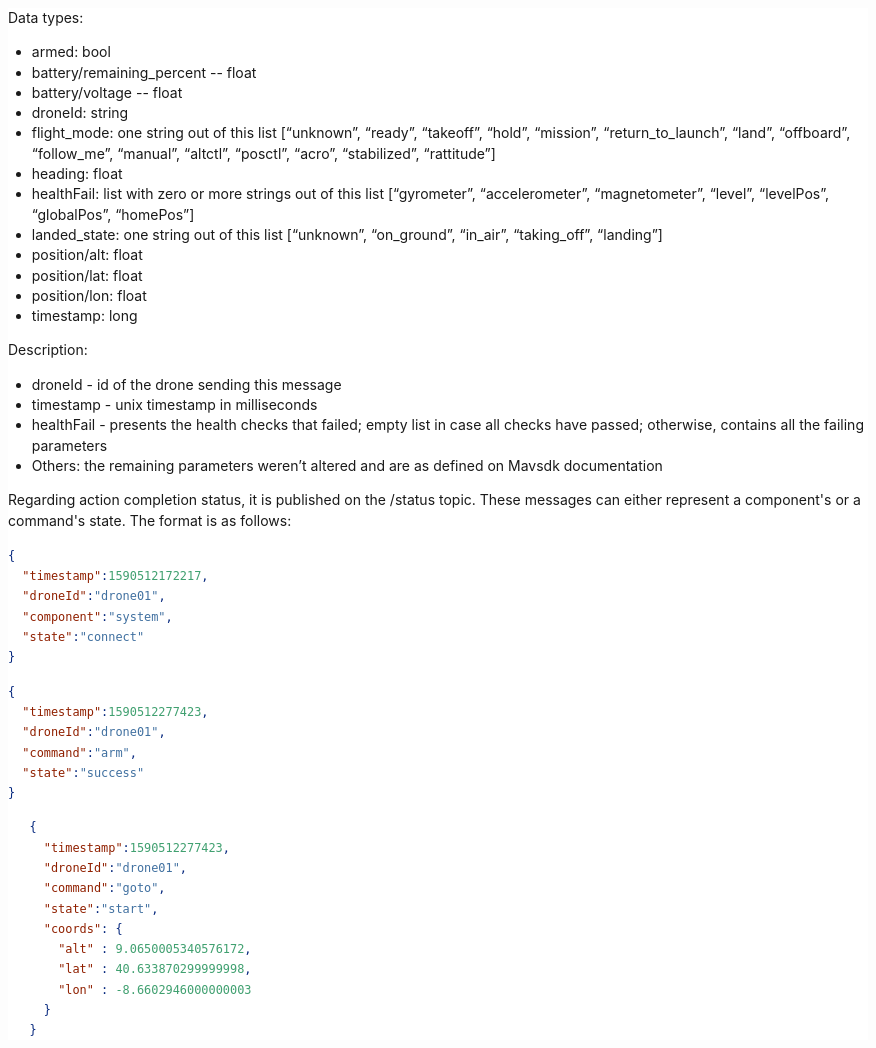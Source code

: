 Data types:
- armed: bool
- battery/remaining_percent -- float
- battery/voltage -- float
- droneId: string
- flight_mode: one string out of this list [“unknown”, “ready”, “takeoff”, “hold”, “mission”, “return_to_launch”, “land”, “offboard”, “follow_me”, “manual”, “altctl”, “posctl”, “acro”, “stabilized”, “rattitude”]
- heading: float
- healthFail: list with zero or more strings out of this list [“gyrometer”, “accelerometer”, “magnetometer”, “level”, “levelPos”, “globalPos”, “homePos”]
- landed_state: one string out of this list [“unknown”, “on_ground”, “in_air”, “taking_off”, “landing”]
- position/alt: float
- position/lat: float
- position/lon: float
- timestamp: long

Description:
- droneId - id of the drone sending this message
- timestamp - unix timestamp in milliseconds
- healthFail - presents the health checks that failed; empty list in case all checks have passed; otherwise, contains all the failing parameters
- Others:  the remaining parameters weren’t altered and are as defined on Mavsdk documentation

Regarding action  completion status,  it is published on the /status  topic. These messages
can either represent a component's or a command's state. The format is as follows:

```json
{
  "timestamp":1590512172217,
  "droneId":"drone01",
  "component":"system",
  "state":"connect"
}
```

```json
{
  "timestamp":1590512277423,
  "droneId":"drone01",
  "command":"arm",
  "state":"success"
}
```

```json
   {
     "timestamp":1590512277423,
     "droneId":"drone01",
     "command":"goto",
     "state":"start",
     "coords": {
       "alt" : 9.0650005340576172,
       "lat" : 40.633870299999998,
       "lon" : -8.6602946000000003
     }
   }
   ```

